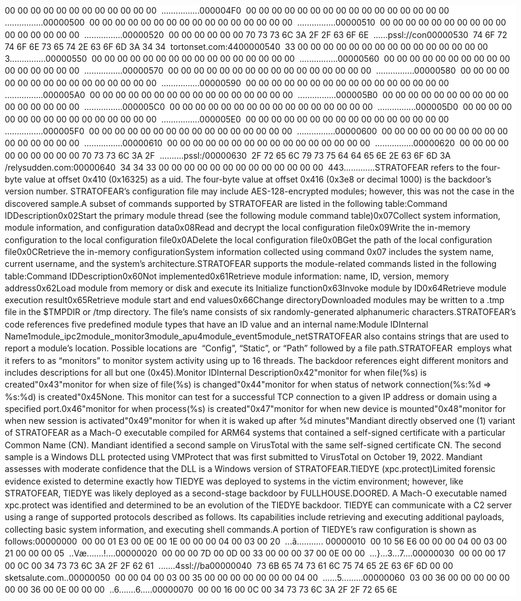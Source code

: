 00 00 00 00 00 00 00 00 00 00 00 00  ................000004F0  00 00 00 00 00 00 00 00 00 00 00 00 00 00 00 00  ................00000500  00 00 00 00 00 00 00 00 00 00 00 00 00 00 00 00  ................00000510  00 00 00 00 00 00 00 00 00 00 00 00 00 00 00 00  ................00000520  00 00 00 00 00 00 70 73 73 6C 3A 2F 2F 63 6F 6E  ......pssl://con00000530  74 6F 72 74 6F 6E 73 65 74 2E 63 6F 6D 3A 34 34  tortonset.com:4400000540  33 00 00 00 00 00 00 00 00 00 00 00 00 00 00 00  3...............00000550  00 00 00 00 00 00 00 00 00 00 00 00 00 00 00 00  ................00000560  00 00 00 00 00 00 00 00 00 00 00 00 00 00 00 00  ................00000570  00 00 00 00 00 00 00 00 00 00 00 00 00 00 00 00  ................00000580  00 00 00 00 00 00 00 00 00 00 00 00 00 00 00 00  ................00000590  00 00 00 00 00 00 00 00 00 00 00 00 00 00 00 00  ................000005A0  00 00 00 00 00 00 00 00 00 00 00 00 00 00 00 00  ................000005B0  00 00 00 00 00 00 00 00 00 00 00 00 00 00 00 00  ................000005C0  00 00 00 00 00 00 00 00 00 00 00 00 00 00 00 00  ................000005D0  00 00 00 00 00 00 00 00 00 00 00 00 00 00 00 00  ................000005E0  00 00 00 00 00 00 00 00 00 00 00 00 00 00 00 00  ................000005F0  00 00 00 00 00 00 00 00 00 00 00 00 00 00 00 00  ................00000600  00 00 00 00 00 00 00 00 00 00 00 00 00 00 00 00  ................00000610  00 00 00 00 00 00 00 00 00 00 00 00 00 00 00 00  ................00000620  00 00 00 00 00 00 00 00 00 00 70 73 73 6C 3A 2F  ..........pssl:/00000630  2F 72 65 6C 79 73 75 64 64 65 6E 2E 63 6F 6D 3A  /relysudden.com:00000640  34 34 33 00 00 00 00 00 00 00 00 00 00 00 00 00  443.............STRATOFEAR refers to the four-byte value at offset 0x410 (0x16325) as a uid. The four-byte value at offset 0x416 (0x3e8 or decimal 1000) is the backdoor’s version number. STRATOFEAR’s configuration file may include AES-128-encrypted modules; however, this was not the case in the discovered sample.A subset of commands supported by STRATOFEAR are listed in the following table:Command IDDescription0x02Start the primary module thread (see the following module command table)0x07Collect system information, module information, and configuration data0x08Read and decrypt the local configuration file0x09Write the in-memory configuration to the local configuration file0x0ADelete the local configuration file0x0BGet the path of the local configuration file0x0CRetrieve the in-memory configurationSystem information collected using command 0x07 includes the system name, current username, and the system’s architecture.STRATOFEAR supports the module-related commands listed in the following table:Command IDDescription0x60Not implemented0x61Retrieve module information: name, ID, version, memory address0x62Load module from memory or disk and execute its Initialize function0x63Invoke module by ID0x64Retrieve module execution result0x65Retrieve module start and end values0x66Change directoryDownloaded modules may be written to a .tmp file in the $TMPDIR or /tmp directory. The file’s name consists of six randomly-generated alphanumeric characters.STRATOFEAR’s code references five predefined module types that have an ID value and an internal name:Module IDInternal Name1module_ipc2module_monitor3module_apu4module_event5module_netSTRATOFEAR also contains strings that are used to report a module’s location. Possible locations are  “Config”, “Static”, or “Path” followed by a file path.STRATOFEAR  employs what it refers to as “monitors” to monitor system activity using up to 16 threads. The backdoor references eight different monitors and includes descriptions for all but one (0x45).Monitor IDInternal Description0x42"monitor for when file(%s) is created"0x43"monitor for when size of file(%s) is changed"0x44"monitor for when status of network connection(%s:%d => %s:%d) is created"0x45None. This monitor can test for a successful TCP connection to a given IP address or domain using a specified port.0x46"monitor for when process(%s) is created"0x47"monitor for when new device is mounted"0x48"monitor for when new session is activated"0x49"monitor for when it is waked up after %d minutes"Mandiant directly observed one (1) variant of STRATOFEAR as a Mach-O executable compiled for ARM64 systems that contained a self-signed certificate with a particular Common Name (CN). Mandiant identified a second sample on VirusTotal with the same self-signed certificate CN. The second sample is a Windows DLL protected using VMProtect that was first submitted to VirusTotal on October 19, 2022. Mandiant assesses with moderate confidence that the DLL is a Windows version of STRATOFEAR.TIEDYE (xpc.protect)Limited forensic evidence existed to determine exactly how TIEDYE was deployed to systems in the victim environment; however, like STRATOFEAR, TIEDYE was likely deployed as a second-stage backdoor by FULLHOUSE.DOORED. A Mach-O executable named xpc.protect was identified and determined to be an evolution of the TIEDYE backdoor. TIEDYE can communicate with a C2 server using a range of supported protocols described as follows. Its capabilities include retrieving and executing additional payloads, collecting basic system information, and executing shell commands.A portion of TIEDYE’s raw configuration is shown as follows:00000000  00 00 01 E3 00 0E 00 1E 00 00 00 04 00 03 00 20  ...ã........... 00000010  00 10 56 E6 00 00 00 04 00 03 00 21 00 00 00 05  ..Væ.......!....00000020  00 00 00 7D 00 0D 00 33 00 00 00 37 00 0E 00 00  ...}...3...7....00000030  00 00 00 17 00 0C 00 34 73 73 6C 3A 2F 2F 62 61  .......4ssl://ba00000040  73 6B 65 74 73 61 6C 75 74 65 2E 63 6F 6D 00 00  sketsalute.com..00000050  00 00 04 00 03 00 35 00 00 00 00 00 00 00 04 00  ......5.........00000060  03 00 36 00 00 00 00 00 00 00 36 00 0E 00 00 00  ..6.......6.....00000070  00 00 16 00 0C 00 34 73 73 6C 3A 2F 2F 72 65 6E